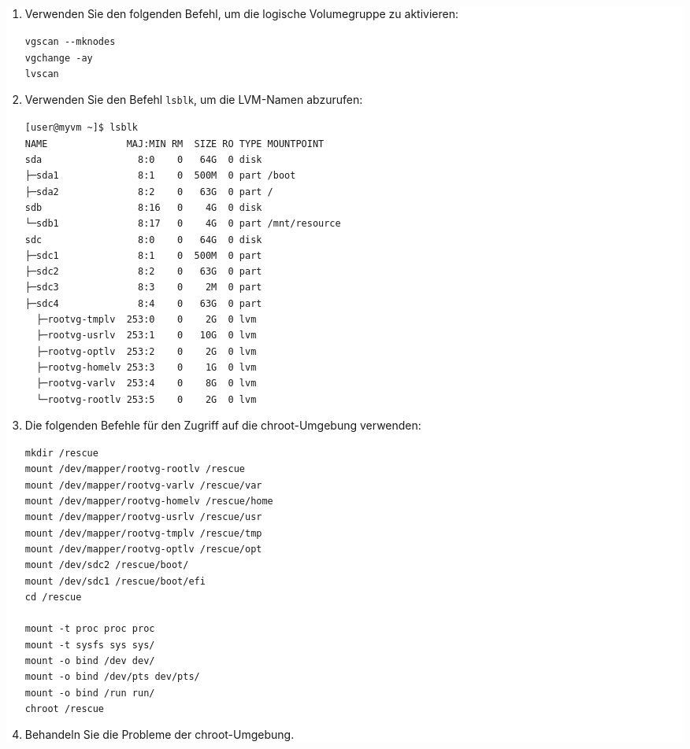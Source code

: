    1. Verwenden Sie den folgenden Befehl, um die logische Volumegruppe zu aktivieren:

      ```
      vgscan --mknodes
      vgchange -ay
      lvscan
      ```

   1. Verwenden Sie den Befehl `lsblk`, um die LVM-Namen abzurufen:

      ```
      [user@myvm ~]$ lsblk
      NAME              MAJ:MIN RM  SIZE RO TYPE MOUNTPOINT
      sda                 8:0    0   64G  0 disk
      ├─sda1              8:1    0  500M  0 part /boot
      ├─sda2              8:2    0   63G  0 part /
      sdb                 8:16   0    4G  0 disk
      └─sdb1              8:17   0    4G  0 part /mnt/resource
      sdc                 8:0    0   64G  0 disk
      ├─sdc1              8:1    0  500M  0 part
      ├─sdc2              8:2    0   63G  0 part
      ├─sdc3              8:3    0    2M  0 part
      ├─sdc4              8:4    0   63G  0 part
        ├─rootvg-tmplv  253:0    0    2G  0 lvm  
        ├─rootvg-usrlv  253:1    0   10G  0 lvm  
        ├─rootvg-optlv  253:2    0    2G  0 lvm  
        ├─rootvg-homelv 253:3    0    1G  0 lvm  
        ├─rootvg-varlv  253:4    0    8G  0 lvm  
        └─rootvg-rootlv 253:5    0    2G  0 lvm
      ```

   1. Die folgenden Befehle für den Zugriff auf die chroot-Umgebung verwenden:

      ```
      mkdir /rescue
      mount /dev/mapper/rootvg-rootlv /rescue
      mount /dev/mapper/rootvg-varlv /rescue/var
      mount /dev/mapper/rootvg-homelv /rescue/home
      mount /dev/mapper/rootvg-usrlv /rescue/usr
      mount /dev/mapper/rootvg-tmplv /rescue/tmp
      mount /dev/mapper/rootvg-optlv /rescue/opt
      mount /dev/sdc2 /rescue/boot/
      mount /dev/sdc1 /rescue/boot/efi
      cd /rescue

      mount -t proc proc proc
      mount -t sysfs sys sys/
      mount -o bind /dev dev/
      mount -o bind /dev/pts dev/pts/
      mount -o bind /run run/
      chroot /rescue
      ```

   1. Behandeln Sie die Probleme der chroot-Umgebung.
